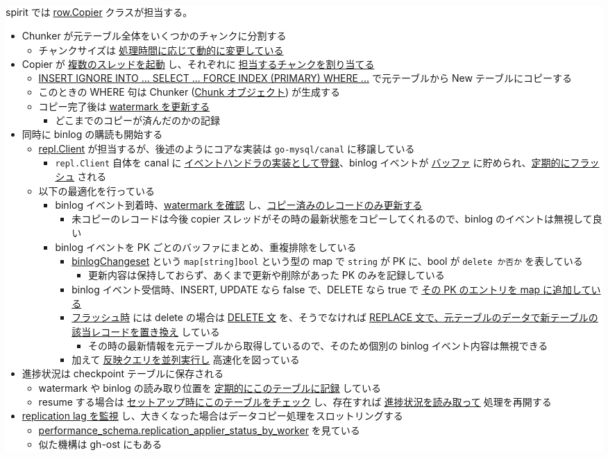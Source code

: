spirit では [row.Copier](https://github.com/cashapp/spirit/blob/fdbfa0baf31e9406227ae7fa9403c977189d715c/pkg/row/copier.go#L33) クラスが担当する。

- Chunker が元テーブル全体をいくつかのチャンクに分割する
    - チャンクサイズは [処理時間に応じて動的に変更している](https://github.com/cashapp/spirit/blob/fdbfa0baf31e9406227ae7fa9403c977189d715c/pkg/table/chunker_optimistic.go#L208)
- Copier が [複数のスレッドを起動](https://github.com/cashapp/spirit/blob/fdbfa0baf31e9406227ae7fa9403c977189d715c/pkg/row/copier.go#L186) し、それぞれに [担当するチャンクを割り当てる](https://github.com/cashapp/spirit/blob/fdbfa0baf31e9406227ae7fa9403c977189d715c/pkg/row/copier.go#L188)
    - [INSERT IGNORE INTO ... SELECT ... FORCE INDEX (PRIMARY) WHERE ...](https://github.com/cashapp/spirit/blob/fdbfa0baf31e9406227ae7fa9403c977189d715c/pkg/row/copier.go#L124) で元テーブルから New テーブルにコピーする
    - このときの WHERE 句は Chunker ([Chunk オブジェクト](https://github.com/cashapp/spirit/blob/fdbfa0baf31e9406227ae7fa9403c977189d715c/pkg/table/chunk.go#L37)) が生成する
    - コピー完了後は [watermark を更新する](https://github.com/cashapp/spirit/blob/fdbfa0baf31e9406227ae7fa9403c977189d715c/pkg/table/chunker_optimistic.go#L280)
        - どこまでのコピーが済んだのかの記録
- 同時に binlog の購読も開始する
    - [repl.Client](https://github.com/cashapp/spirit/blob/fdbfa0baf31e9406227ae7fa9403c977189d715c/pkg/repl/client.go#L45) が担当するが、後述のようにコアな実装は `go-mysql/canal` に移譲している
        - `repl.Client` 自体を canal に [イベントハンドラの実装として登録](https://github.com/cashapp/spirit/blob/fdbfa0baf31e9406227ae7fa9403c977189d715c/pkg/repl/client.go#L266)、binlog イベントが [バッファ](https://github.com/cashapp/spirit/blob/fdbfa0baf31e9406227ae7fa9403c977189d715c/pkg/repl/client.go#L52) に貯められ、[定期的にフラッシュ](https://github.com/cashapp/spirit/blob/fdbfa0baf31e9406227ae7fa9403c977189d715c/pkg/repl/client.go#L575) される
    - 以下の最適化を行っている
        - binlog イベント到着時、[watermark を確認](https://github.com/cashapp/spirit/blob/fdbfa0baf31e9406227ae7fa9403c977189d715c/pkg/table/chunker_optimistic.go#L411) し、[コピー済みのレコードのみ更新する](https://github.com/cashapp/spirit/blob/fdbfa0baf31e9406227ae7fa9403c977189d715c/pkg/repl/client.go#L136-L139)
            - 未コピーのレコードは今後 copier スレッドがその時の最新状態をコピーしてくれるので、binlog のイベントは無視して良い
        - binlog イベントを PK ごとのバッファにまとめ、重複排除をしている
            - [binlogChangeset](https://github.com/cashapp/spirit/blob/fdbfa0baf31e9406227ae7fa9403c977189d715c/pkg/repl/client.go#L52) という `map[string]bool` という型の map で `string` が PK に、bool が `delete か否か` を表している
                - 更新内容は保持しておらず、あくまで更新や削除があった PK のみを記録している
            - binlog イベント受信時、INSERT, UPDATE なら false で、DELETE なら true で [その PK のエントリを map に追加している](https://github.com/cashapp/spirit/blob/fdbfa0baf31e9406227ae7fa9403c977189d715c/pkg/repl/client.go#L655)
            - [フラッシュ時](https://github.com/cashapp/spirit/blob/fdbfa0baf31e9406227ae7fa9403c977189d715c/pkg/repl/client.go#L440) には delete の場合は [DELETE 文](https://github.com/cashapp/spirit/blob/fdbfa0baf31e9406227ae7fa9403c977189d715c/pkg/repl/client.go#L515) を、そうでなければ [REPLACE 文で、元テーブルのデータで新テーブルの該当レコードを置き換え](https://github.com/cashapp/spirit/blob/fdbfa0baf31e9406227ae7fa9403c977189d715c/pkg/repl/client.go#L527) している
                - その時の最新情報を元テーブルから取得しているので、そのため個別の binlog イベント内容は無視できる
            - 加えて [反映クエリを並列実行し](https://github.com/cashapp/spirit/blob/fdbfa0baf31e9406227ae7fa9403c977189d715c/pkg/repl/client.go#L496-L499) 高速化を図っている
- 進捗状況は checkpoint テーブルに保存される
    - watermark や binlog の読み取り位置を [定期的にこのテーブルに記録](https://github.com/cashapp/spirit/blob/fdbfa0baf31e9406227ae7fa9403c977189d715c/pkg/migration/runner.go#L901) している
    - resume する場合は [セットアップ時にこのテーブルをチェック](https://github.com/cashapp/spirit/blob/fdbfa0baf31e9406227ae7fa9403c977189d715c/pkg/migration/runner.go#L428) し、存在すれば [進捗状況を読み取って](https://github.com/cashapp/spirit/blob/fdbfa0baf31e9406227ae7fa9403c977189d715c/pkg/migration/runner.go#L761) 処理を再開する
- [replication lag を監視](https://github.com/cashapp/spirit/blob/fdbfa0baf31e9406227ae7fa9403c977189d715c/pkg/throttler/mysql80replica.go#L56) し、大きくなった場合はデータコピー処理をスロットリングする
    - [performance_schema.replication_applier_status_by_worker](https://github.com/cashapp/spirit/blob/fdbfa0baf31e9406227ae7fa9403c977189d715c/pkg/throttler/mysql80replica.go#L14-L18) を見ている
    - 似た機構は gh-ost にもある
